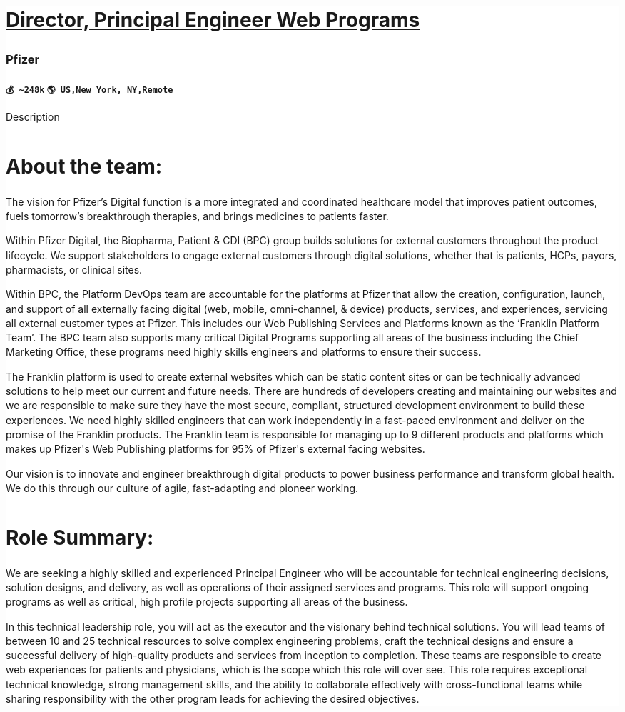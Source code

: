 # [Director, Principal Engineer Web Programs](https://www.remotewlb.com/apply/director-principal-engineer-web-programs)  
### Pfizer  
#### `💰 ~248k` `🌎 US,New York, NY,Remote`  

Description

# About the team:

The vision for Pfizer’s Digital function is a more integrated and coordinated healthcare model that improves patient outcomes, fuels tomorrow’s breakthrough therapies, and brings medicines to patients faster.

Within Pfizer Digital, the Biopharma, Patient & CDI (BPC) group builds solutions for external customers throughout the product lifecycle. We support stakeholders to engage external customers through digital solutions, whether that is patients, HCPs, payors, pharmacists, or clinical sites.

Within BPC, the Platform DevOps team are accountable for the platforms at Pfizer that allow the creation, configuration, launch, and support of all externally facing digital (web, mobile, omni-channel, & device) products, services, and experiences, servicing all external customer types at Pfizer. This includes our Web Publishing Services and Platforms known as the ‘Franklin Platform Team’. The BPC team also supports many critical Digital Programs supporting all areas of the business including the Chief Marketing Office, these programs need highly skills engineers and platforms to ensure their success.

The Franklin platform is used to create external websites which can be static content sites or can be technically advanced solutions to help meet our current and future needs. There are hundreds of developers creating and maintaining our websites and we are responsible to make sure they have the most secure, compliant, structured development environment to build these experiences. We need highly skilled engineers that can work independently in a fast-paced environment and deliver on the promise of the Franklin products. The Franklin team is responsible for managing up to 9 different products and platforms which makes up Pfizer's Web Publishing platforms for 95% of Pfizer's external facing websites.

Our vision is to innovate and engineer breakthrough digital products to power business performance and transform global health. We do this through our culture of agile, fast-adapting and pioneer working.

# Role Summary:

We are seeking a highly skilled and experienced Principal Engineer who will be accountable for technical engineering decisions, solution designs, and delivery, as well as operations of their assigned services and programs. This role will support ongoing programs as well as critical, high profile projects supporting all areas of the business.

In this technical leadership role, you will act as the executor and the visionary behind technical solutions. You will lead teams of between 10 and 25 technical resources to solve complex engineering problems, craft the technical designs and ensure a successful delivery of high-quality products and services from inception to completion. These teams are responsible to create web experiences for patients and physicians, which is the scope which this role will over see. This role requires exceptional technical knowledge, strong management skills, and the ability to collaborate effectively with cross-functional teams while sharing responsibility with the other program leads for achieving the desired objectives.
